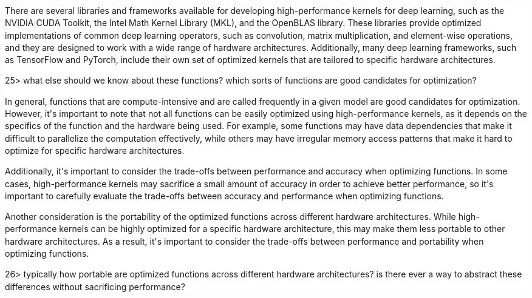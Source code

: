 There are several libraries and frameworks
available for developing high-performance kernels
for deep learning, such as the NVIDIA CUDA
Toolkit, the Intel Math Kernel Library (MKL), and
the OpenBLAS library. These libraries provide
optimized implementations of common deep learning
operators, such as convolution, matrix
multiplication, and element-wise operations, and
they are designed to work with a wide range of
hardware architectures. Additionally, many deep
learning frameworks, such as TensorFlow and
PyTorch, include their own set of optimized
kernels that are tailored to specific hardware
architectures.

25> what else should we know about these
functions? which sorts of functions are good
candidates for optimization?

In general, functions that are compute-intensive
and are called frequently in a given model are
good candidates for optimization. However, it's
important to note that not all functions can be
easily optimized using high-performance kernels,
as it depends on the specifics of the function and
the hardware being used. For example, some
functions may have data dependencies that make it
difficult to parallelize the computation
effectively, while others may have irregular
memory access patterns that make it hard to
optimize for specific hardware architectures.

Additionally, it's important to consider the
trade-offs between performance and accuracy when
optimizing functions. In some cases,
high-performance kernels may sacrifice a small
amount of accuracy in order to achieve better
performance, so it's important to carefully
evaluate the trade-offs between accuracy and
performance when optimizing functions.

Another consideration is the portability of the
optimized functions across different hardware
architectures. While high-performance kernels can
be highly optimized for a specific hardware
architecture, this may make them less portable to
other hardware architectures. As a result, it's
important to consider the trade-offs between
performance and portability when optimizing
functions.

26> typically how portable are optimized functions
across different hardware architectures? is there
ever a way to abstract these differences without
sacrificing performance?
